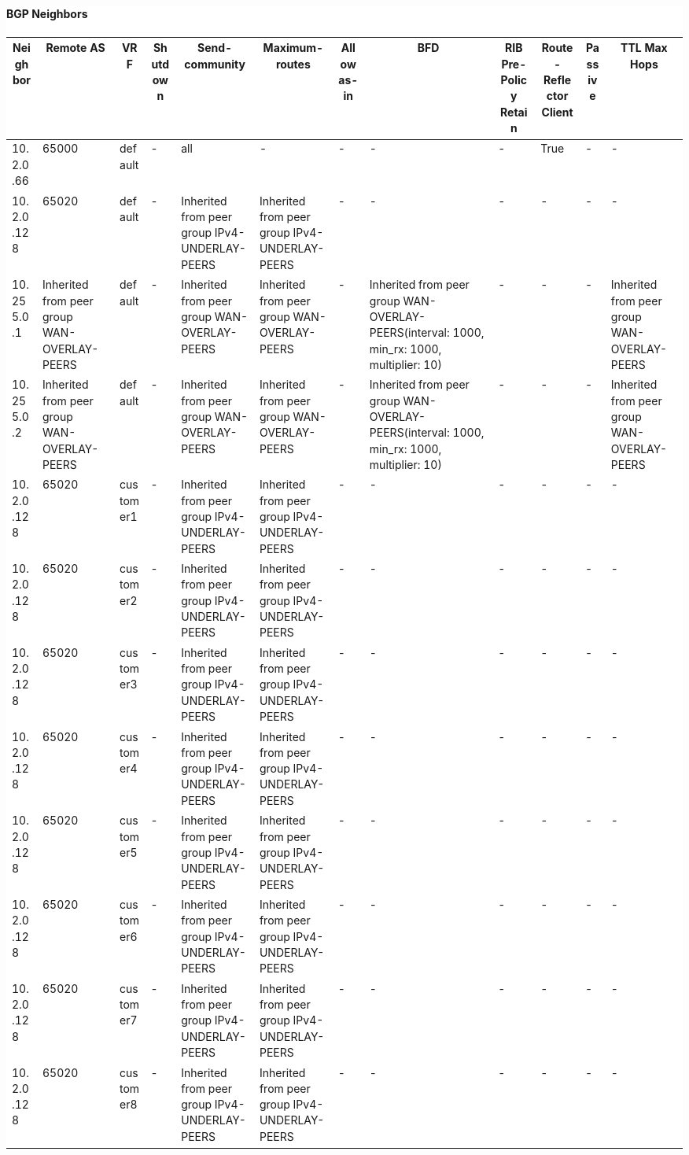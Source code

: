 #### BGP Neighbors

| Neighbor | Remote AS | VRF | Shutdown | Send-community | Maximum-routes | Allowas-in | BFD | RIB Pre-Policy Retain | Route-Reflector Client | Passive | TTL Max Hops |
| -------- | --------- | --- | -------- | -------------- | -------------- | ---------- | --- | --------------------- | ---------------------- | ------- | ------------ |
| 10.2.0.66 | 65000 | default | - | all | - | - | - | - | True | - | - |
| 10.2.0.128 | 65020 | default | - | Inherited from peer group IPv4-UNDERLAY-PEERS | Inherited from peer group IPv4-UNDERLAY-PEERS | - | - | - | - | - | - |
| 10.255.0.1 | Inherited from peer group WAN-OVERLAY-PEERS | default | - | Inherited from peer group WAN-OVERLAY-PEERS | Inherited from peer group WAN-OVERLAY-PEERS | - | Inherited from peer group WAN-OVERLAY-PEERS(interval: 1000, min_rx: 1000, multiplier: 10) | - | - | - | Inherited from peer group WAN-OVERLAY-PEERS |
| 10.255.0.2 | Inherited from peer group WAN-OVERLAY-PEERS | default | - | Inherited from peer group WAN-OVERLAY-PEERS | Inherited from peer group WAN-OVERLAY-PEERS | - | Inherited from peer group WAN-OVERLAY-PEERS(interval: 1000, min_rx: 1000, multiplier: 10) | - | - | - | Inherited from peer group WAN-OVERLAY-PEERS |
| 10.2.0.128 | 65020 | customer1 | - | Inherited from peer group IPv4-UNDERLAY-PEERS | Inherited from peer group IPv4-UNDERLAY-PEERS | - | - | - | - | - | - |
| 10.2.0.128 | 65020 | customer2 | - | Inherited from peer group IPv4-UNDERLAY-PEERS | Inherited from peer group IPv4-UNDERLAY-PEERS | - | - | - | - | - | - |
| 10.2.0.128 | 65020 | customer3 | - | Inherited from peer group IPv4-UNDERLAY-PEERS | Inherited from peer group IPv4-UNDERLAY-PEERS | - | - | - | - | - | - |
| 10.2.0.128 | 65020 | customer4 | - | Inherited from peer group IPv4-UNDERLAY-PEERS | Inherited from peer group IPv4-UNDERLAY-PEERS | - | - | - | - | - | - |
| 10.2.0.128 | 65020 | customer5 | - | Inherited from peer group IPv4-UNDERLAY-PEERS | Inherited from peer group IPv4-UNDERLAY-PEERS | - | - | - | - | - | - |
| 10.2.0.128 | 65020 | customer6 | - | Inherited from peer group IPv4-UNDERLAY-PEERS | Inherited from peer group IPv4-UNDERLAY-PEERS | - | - | - | - | - | - |
| 10.2.0.128 | 65020 | customer7 | - | Inherited from peer group IPv4-UNDERLAY-PEERS | Inherited from peer group IPv4-UNDERLAY-PEERS | - | - | - | - | - | - |
| 10.2.0.128 | 65020 | customer8 | - | Inherited from peer group IPv4-UNDERLAY-PEERS | Inherited from peer group IPv4-UNDERLAY-PEERS | - | - | - | - | - | - |
